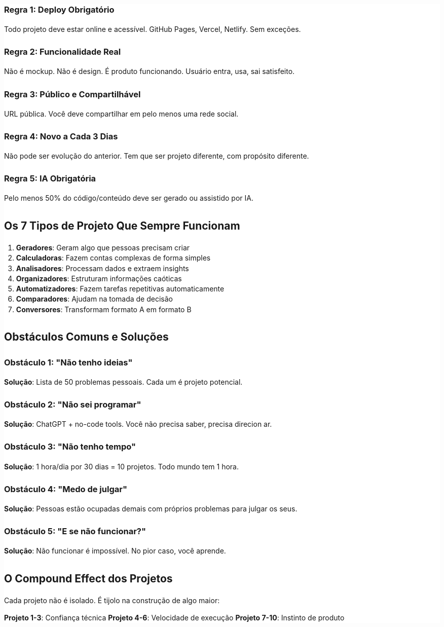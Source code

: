 ### Regra 1: Deploy Obrigatório
Todo projeto deve estar online e acessível. GitHub Pages, Vercel, Netlify. Sem exceções.

### Regra 2: Funcionalidade Real
Não é mockup. Não é design. É produto funcionando. Usuário entra, usa, sai satisfeito.

### Regra 3: Público e Compartilhável
URL pública. Você deve compartilhar em pelo menos uma rede social.

### Regra 4: Novo a Cada 3 Dias
Não pode ser evolução do anterior. Tem que ser projeto diferente, com propósito diferente.

### Regra 5: IA Obrigatória
Pelo menos 50% do código/conteúdo deve ser gerado ou assistido por IA.

## Os 7 Tipos de Projeto Que Sempre Funcionam

1. **Geradores**: Geram algo que pessoas precisam criar
2. **Calculadoras**: Fazem contas complexas de forma simples
3. **Analisadores**: Processam dados e extraem insights
4. **Organizadores**: Estruturam informações caóticas
5. **Automatizadores**: Fazem tarefas repetitivas automaticamente
6. **Comparadores**: Ajudam na tomada de decisão
7. **Conversores**: Transformam formato A em formato B

## Obstáculos Comuns e Soluções

### Obstáculo 1: "Não tenho ideias"
**Solução**: Lista de 50 problemas pessoais. Cada um é projeto potencial.

### Obstáculo 2: "Não sei programar"
**Solução**: ChatGPT + no-code tools. Você não precisa saber, precisa direcion ar.

### Obstáculo 3: "Não tenho tempo"
**Solução**: 1 hora/dia por 30 dias = 10 projetos. Todo mundo tem 1 hora.

### Obstáculo 4: "Medo de julgar"
**Solução**: Pessoas estão ocupadas demais com próprios problemas para julgar os seus.

### Obstáculo 5: "E se não funcionar?"
**Solução**: Não funcionar é impossível. No pior caso, você aprende.

## O Compound Effect dos Projetos

Cada projeto não é isolado. É tijolo na construção de algo maior:

**Projeto 1-3**: Confiança técnica
**Projeto 4-6**: Velocidade de execução
**Projeto 7-10**: Instinto de produto
